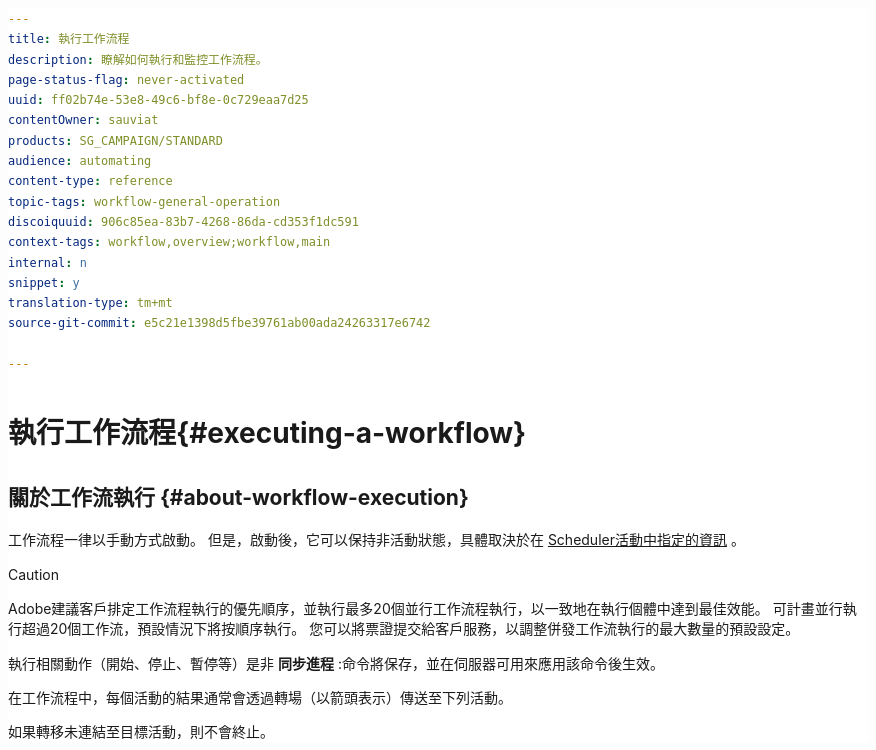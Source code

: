 ```yaml
---
title: 執行工作流程
description: 瞭解如何執行和監控工作流程。
page-status-flag: never-activated
uuid: ff02b74e-53e8-49c6-bf8e-0c729eaa7d25
contentOwner: sauviat
products: SG_CAMPAIGN/STANDARD
audience: automating
content-type: reference
topic-tags: workflow-general-operation
discoiquuid: 906c85ea-83b7-4268-86da-cd353f1dc591
context-tags: workflow,overview;workflow,main
internal: n
snippet: y
translation-type: tm+mt
source-git-commit: e5c21e1398d5fbe39761ab00ada24263317e6742

---
```



# 執行工作流程{#executing-a-workflow}

## 關於工作流執行 {#about-workflow-execution}

工作流程一律以手動方式啟動。 但是，啟動後，它可以保持非活動狀態，具體取決於在 [Scheduler活動中指定的資訊](../../automating/using/scheduler.md) 。

>[!CAUTION]
>
> Adobe建議客戶排定工作流程執行的優先順序，並執行最多20個並行工作流程執行，以一致地在執行個體中達到最佳效能。 可計畫並行執行超過20個工作流，預設情況下將按順序執行。 您可以將票證提交給客戶服務，以調整併發工作流執行的最大數量的預設設定。

執行相關動作（開始、停止、暫停等）是非 **同步進程** :命令將保存，並在伺服器可用來應用該命令後生效。

在工作流程中，每個活動的結果通常會透過轉場（以箭頭表示）傳送至下列活動。

如果轉移未連結至目標活動，則不會終止。
